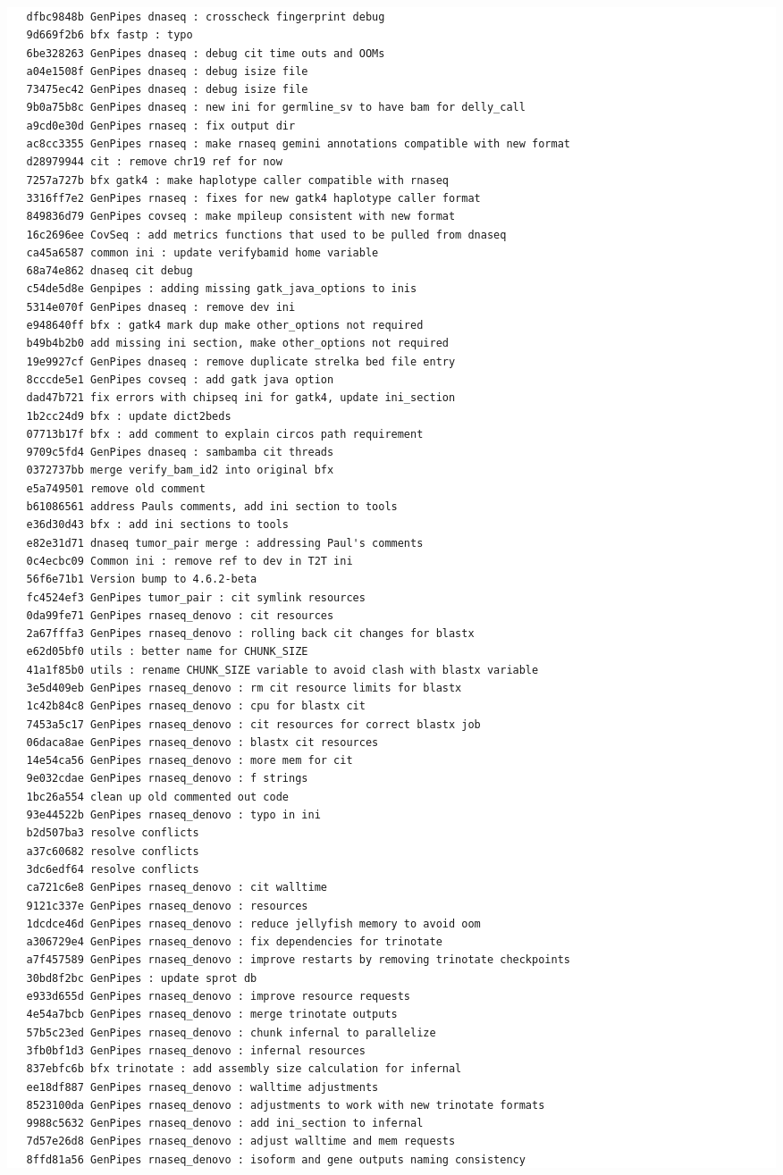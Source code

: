        dfbc9848b GenPipes dnaseq : crosscheck fingerprint debug
       9d669f2b6 bfx fastp : typo
       6be328263 GenPipes dnaseq : debug cit time outs and OOMs
       a04e1508f GenPipes dnaseq : debug isize file
       73475ec42 GenPipes dnaseq : debug isize file
       9b0a75b8c GenPipes dnaseq : new ini for germline_sv to have bam for delly_call
       a9cd0e30d GenPipes rnaseq : fix output dir
       ac8cc3355 GenPipes rnaseq : make rnaseq gemini annotations compatible with new format
       d28979944 cit : remove chr19 ref for now
       7257a727b bfx gatk4 : make haplotype caller compatible with rnaseq
       3316ff7e2 GenPipes rnaseq : fixes for new gatk4 haplotype caller format
       849836d79 GenPipes covseq : make mpileup consistent with new format
       16c2696ee CovSeq : add metrics functions that used to be pulled from dnaseq
       ca45a6587 common ini : update verifybamid home variable
       68a74e862 dnaseq cit debug
       c54de5d8e Genpipes : adding missing gatk_java_options to inis
       5314e070f GenPipes dnaseq : remove dev ini
       e948640ff bfx : gatk4 mark dup make other_options not required
       b49b4b2b0 add missing ini section, make other_options not required
       19e9927cf GenPipes dnaseq : remove duplicate strelka bed file entry
       8cccde5e1 GenPipes covseq : add gatk java option
       dad47b721 fix errors with chipseq ini for gatk4, update ini_section
       1b2cc24d9 bfx : update dict2beds
       07713b17f bfx : add comment to explain circos path requirement
       9709c5fd4 GenPipes dnaseq : sambamba cit threads
       0372737bb merge verify_bam_id2 into original bfx
       e5a749501 remove old comment
       b61086561 address Pauls comments, add ini section to tools
       e36d30d43 bfx : add ini sections to tools
       e82e31d71 dnaseq tumor_pair merge : addressing Paul's comments
       0c4ecbc09 Common ini : remove ref to dev in T2T ini
       56f6e71b1 Version bump to 4.6.2-beta
       fc4524ef3 GenPipes tumor_pair : cit symlink resources
       0da99fe71 GenPipes rnaseq_denovo : cit resources
       2a67fffa3 GenPipes rnaseq_denovo : rolling back cit changes for blastx
       e62d05bf0 utils : better name for CHUNK_SIZE
       41a1f85b0 utils : rename CHUNK_SIZE variable to avoid clash with blastx variable
       3e5d409eb GenPipes rnaseq_denovo : rm cit resource limits for blastx
       1c42b84c8 GenPipes rnaseq_denovo : cpu for blastx cit
       7453a5c17 GenPipes rnaseq_denovo : cit resources for correct blastx job
       06daca8ae GenPipes rnaseq_denovo : blastx cit resources
       14e54ca56 GenPipes rnaseq_denovo : more mem for cit
       9e032cdae GenPipes rnaseq_denovo : f strings
       1bc26a554 clean up old commented out code
       93e44522b GenPipes rnaseq_denovo : typo in ini
       b2d507ba3 resolve conflicts
       a37c60682 resolve conflicts
       3dc6edf64 resolve conflicts
       ca721c6e8 GenPipes rnaseq_denovo : cit walltime
       9121c337e GenPipes rnaseq_denovo : resources
       1dcdce46d GenPipes rnaseq_denovo : reduce jellyfish memory to avoid oom
       a306729e4 GenPipes rnaseq_denovo : fix dependencies for trinotate
       a7f457589 GenPipes rnaseq_denovo : improve restarts by removing trinotate checkpoints
       30bd8f2bc GenPipes : update sprot db
       e933d655d GenPipes rnaseq_denovo : improve resource requests
       4e54a7bcb GenPipes rnaseq_denovo : merge trinotate outputs
       57b5c23ed GenPipes rnaseq_denovo : chunk infernal to parallelize
       3fb0bf1d3 GenPipes rnaseq_denovo : infernal resources
       837ebfc6b bfx trinotate : add assembly size calculation for infernal
       ee18df887 GenPipes rnaseq_denovo : walltime adjustments
       8523100da GenPipes rnaseq_denovo : adjustments to work with new trinotate formats
       9988c5632 GenPipes rnaseq_denovo : add ini_section to infernal
       7d57e26d8 GenPipes rnaseq_denovo : adjust walltime and mem requests
       8ffd81a56 GenPipes rnaseq_denovo : isoform and gene outputs naming consistency